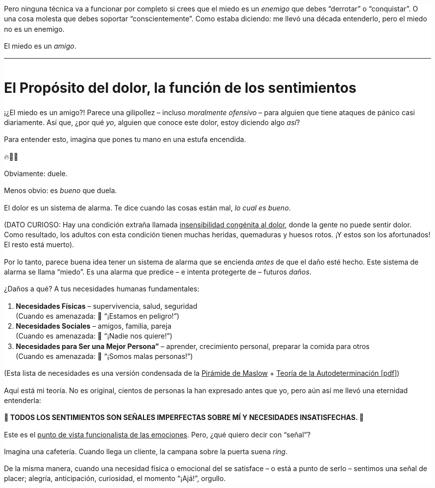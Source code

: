 Pero ninguna técnica va a funcionar por completo si crees que el miedo es un *enemigo* que debes “derrotar” o “conquistar”. O una cosa molesta que debes soportar “conscientemente”. Como estaba diciendo: me llevó una década entenderlo, pero el miedo no es un enemigo.

El miedo es un *amigo*.

---

# El Propósito del dolor, la función de los sentimientos

¡¿El miedo es un amigo?! Parece una gilipollez – incluso *moralmente ofensivo* – para alguien que tiene ataques de pánico casi diariamente. Así que, ¿por qué *yo*, alguien que conoce este dolor, estoy diciendo algo *así*?

Para entender esto, imagina que pones tu mano en una estufa encendida.

🔥👋😰

Obviamente: duele.

Menos obvio: es *bueno* que duela.

El dolor es un sistema de alarma. Te dice cuando las cosas están mal, *lo cual es bueno*.

(DATO CURIOSO: Hay una condición extraña llamada [insensibilidad congénita al dolor](https://es.wikipedia.org/wiki/Insensibilidad_cong%C3%A9nita_al_dolor), donde la gente no puede sentir dolor. Como resultado, los adultos con esta condición tienen muchas heridas, quemaduras y huesos rotos. ¡Y estos son los afortunados! El resto está muerto).

Por lo tanto, parece buena idea tener un sistema de alarma que se encienda *antes* de que el daño esté hecho. Este sistema de alarma se llama “miedo”. Es una alarma que predice – e intenta protegerte de – futuros *daños*. 

¿Daños a qué? A tus necesidades humanas fundamentales:

1. **Necesidades Físicas** – supervivencia, salud, seguridad    
   (Cuando es amenazada: 🐺 “¡Estamos en peligro!”)
2. **Necesidades Sociales** – amigos, familia, pareja    
   (Cuando es amenazada: 🐺 “¡Nadie nos quiere!”)
3. **Necesidades para Ser una Mejor Persona”** – aprender, crecimiento personal, preparar la comida para otros   
   (Cuando es amenazada: 🐺 “¡Somos malas personas!”)

(Esta lista de necesidades es una versión condensada de la [Pirámide de Maslow](https://psicologiaymente.com/psicologia/piramide-de-maslow) + [Teoría de la Autodeterminación [pdf]](https://selfdeterminationtheory.org/SDT/documents/2000_RyanDeci_SDT.pdf))

Aquí está mi teoría. No es original, cientos de personas la han expresado antes que yo, pero aún así me llevó una eternidad entenderla: 

**🚨 TODOS LOS SENTIMIENTOS SON SEÑALES IMPERFECTAS SOBRE MÍ Y NECESIDADES INSATISFECHAS. 🚨**

Este es el [punto de vista funcionalista de las emociones](https://webdelpsicologo.com/psicologia/en-que-consiste-el-funcionalismo-en-la-psicologia/). Pero, ¿qué quiero decir con “señal”?

Imagina una cafetería. Cuando llega un cliente, la campana sobre la puerta suena *ring*.

De la misma manera, cuando una necesidad física o emocional del se satisface – o está a punto de serlo – sentimos una señal de placer; alegría, anticipación, curiosidad, el momento “¡Ajá!”, orgullo.
